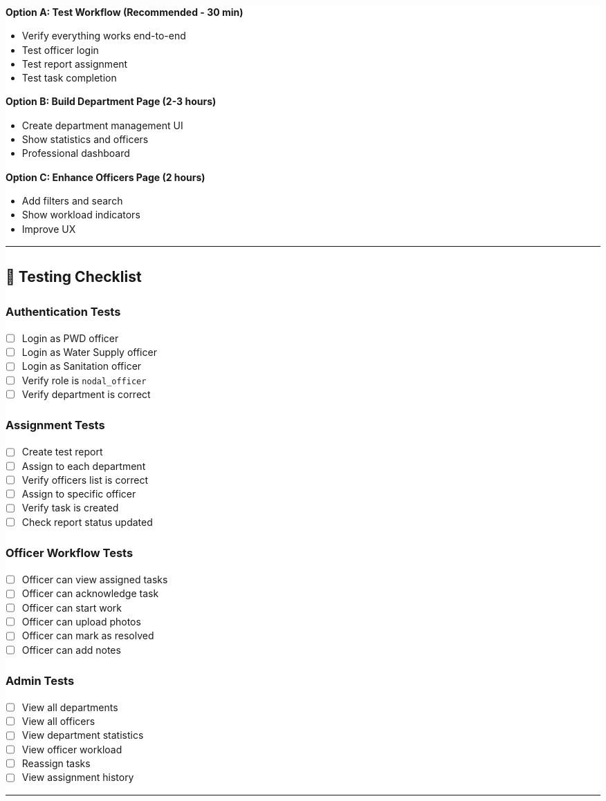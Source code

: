 **Option A: Test Workflow (Recommended - 30 min)**
- Verify everything works end-to-end
- Test officer login
- Test report assignment
- Test task completion

**Option B: Build Department Page (2-3 hours)**
- Create department management UI
- Show statistics and officers
- Professional dashboard

**Option C: Enhance Officers Page (2 hours)**
- Add filters and search
- Show workload indicators
- Improve UX

---

## 🧪 Testing Checklist

### Authentication Tests
- [ ] Login as PWD officer
- [ ] Login as Water Supply officer
- [ ] Login as Sanitation officer
- [ ] Verify role is `nodal_officer`
- [ ] Verify department is correct

### Assignment Tests
- [ ] Create test report
- [ ] Assign to each department
- [ ] Verify officers list is correct
- [ ] Assign to specific officer
- [ ] Verify task is created
- [ ] Check report status updated

### Officer Workflow Tests
- [ ] Officer can view assigned tasks
- [ ] Officer can acknowledge task
- [ ] Officer can start work
- [ ] Officer can upload photos
- [ ] Officer can mark as resolved
- [ ] Officer can add notes

### Admin Tests
- [ ] View all departments
- [ ] View all officers
- [ ] View department statistics
- [ ] View officer workload
- [ ] Reassign tasks
- [ ] View assignment history

---
